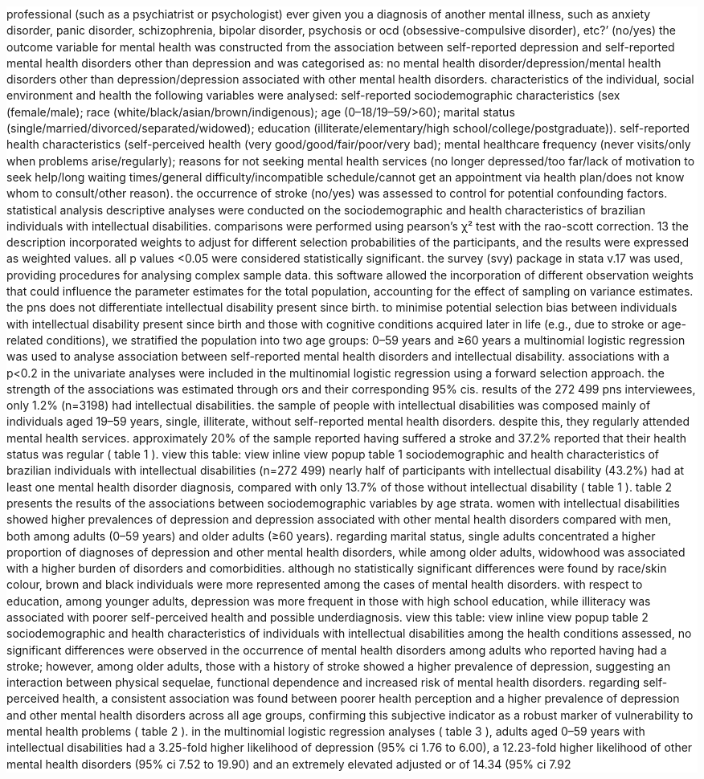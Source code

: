 professional (such as a psychiatrist or psychologist) ever given you a diagnosis of another mental illness, such as anxiety disorder, panic disorder, schizophrenia, bipolar disorder, psychosis or ocd (obsessive-compulsive disorder), etc?’ (no/yes) the outcome variable for mental health was constructed from the association between self-reported depression and self-reported mental health disorders other than depression and was categorised as: no mental health disorder/depression/mental health disorders other than depression/depression associated with other mental health disorders. characteristics of the individual, social environment and health the following variables were analysed: self-reported sociodemographic characteristics (sex (female/male); race (white/black/asian/brown/indigenous); age (0–18/19–59/&gt;60); marital status (single/married/divorced/separated/widowed); education (illiterate/elementary/high school/college/postgraduate)). self-reported health characteristics (self-perceived health (very good/good/fair/poor/very bad); mental healthcare frequency (never visits/only when problems arise/regularly); reasons for not seeking mental health services (no longer depressed/too far/lack of motivation to seek help/long waiting times/general difficulty/incompatible schedule/cannot get an appointment via health plan/does not know whom to consult/other reason). the occurrence of stroke (no/yes) was assessed to control for potential confounding factors. statistical analysis descriptive analyses were conducted on the sociodemographic and health characteristics of brazilian individuals with intellectual disabilities. comparisons were performed using pearson’s χ² test with the rao-scott correction. 13 the description incorporated weights to adjust for different selection probabilities of the participants, and the results were expressed as weighted values. all p values &lt;0.05 were considered statistically significant. the survey (svy) package in stata v.17 was used, providing procedures for analysing complex sample data. this software allowed the incorporation of different observation weights that could influence the parameter estimates for the total population, accounting for the effect of sampling on variance estimates. the pns does not differentiate intellectual disability present since birth. to minimise potential selection bias between individuals with intellectual disability present since birth and those with cognitive conditions acquired later in life (e.g., due to stroke or age-related conditions), we stratified the population into two age groups: 0–59 years and ≥60 years a multinomial logistic regression was used to analyse association between self-reported mental health disorders and intellectual disability. associations with a p&lt;0.2 in the univariate analyses were included in the multinomial logistic regression using a forward selection approach. the strength of the associations was estimated through ors and their corresponding 95% cis. results of the 272 499 pns interviewees, only 1.2% (n=3198) had intellectual disabilities. the sample of people with intellectual disabilities was composed mainly of individuals aged 19–59 years, single, illiterate, without self-reported mental health disorders. despite this, they regularly attended mental health services. approximately 20% of the sample reported having suffered a stroke and 37.2% reported that their health status was regular ( table 1 ). view this table: view inline view popup table 1 sociodemographic and health characteristics of brazilian individuals with intellectual disabilities (n=272 499) nearly half of participants with intellectual disability (43.2%) had at least one mental health disorder diagnosis, compared with only 13.7% of those without intellectual disability ( table 1 ). table 2 presents the results of the associations between sociodemographic variables by age strata. women with intellectual disabilities showed higher prevalences of depression and depression associated with other mental health disorders compared with men, both among adults (0–59 years) and older adults (≥60 years). regarding marital status, single adults concentrated a higher proportion of diagnoses of depression and other mental health disorders, while among older adults, widowhood was associated with a higher burden of disorders and comorbidities. although no statistically significant differences were found by race/skin colour, brown and black individuals were more represented among the cases of mental health disorders. with respect to education, among younger adults, depression was more frequent in those with high school education, while illiteracy was associated with poorer self-perceived health and possible underdiagnosis. view this table: view inline view popup table 2 sociodemographic and health characteristics of individuals with intellectual disabilities among the health conditions assessed, no significant differences were observed in the occurrence of mental health disorders among adults who reported having had a stroke; however, among older adults, those with a history of stroke showed a higher prevalence of depression, suggesting an interaction between physical sequelae, functional dependence and increased risk of mental health disorders. regarding self-perceived health, a consistent association was found between poorer health perception and a higher prevalence of depression and other mental health disorders across all age groups, confirming this subjective indicator as a robust marker of vulnerability to mental health problems ( table 2 ). in the multinomial logistic regression analyses ( table 3 ), adults aged 0–59 years with intellectual disabilities had a 3.25-fold higher likelihood of depression (95% ci 1.76 to 6.00), a 12.23-fold higher likelihood of other mental health disorders (95% ci 7.52 to 19.90) and an extremely elevated adjusted or of 14.34 (95% ci 7.92